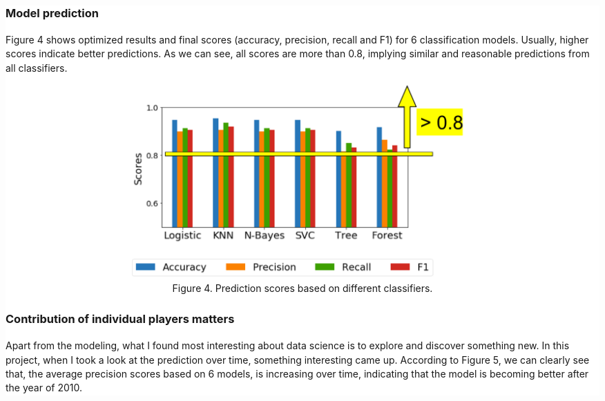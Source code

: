 
### Model prediction
Figure 4 shows optimized results and final scores (accuracy, precision, recall and F1) for 6 classification models. Usually, higher scores indicate better predictions. As we can see, all scores are more than 0.8, implying similar and reasonable predictions from all classifiers.


<center><img src="/files/fig/proj3/4.png" width="500"></center>
<center>Figure 4. Prediction scores based on different classifiers.</center>


### Contribution of individual players matters
Apart from the modeling, what I found most interesting about data science is to explore and discover something new. In this project, when I took a look at the prediction over time, something interesting came up. According to Figure 5,  we can clearly see that, the average precision scores based on 6 models, is increasing over time, indicating that the model is becoming better after the year of 2010.

